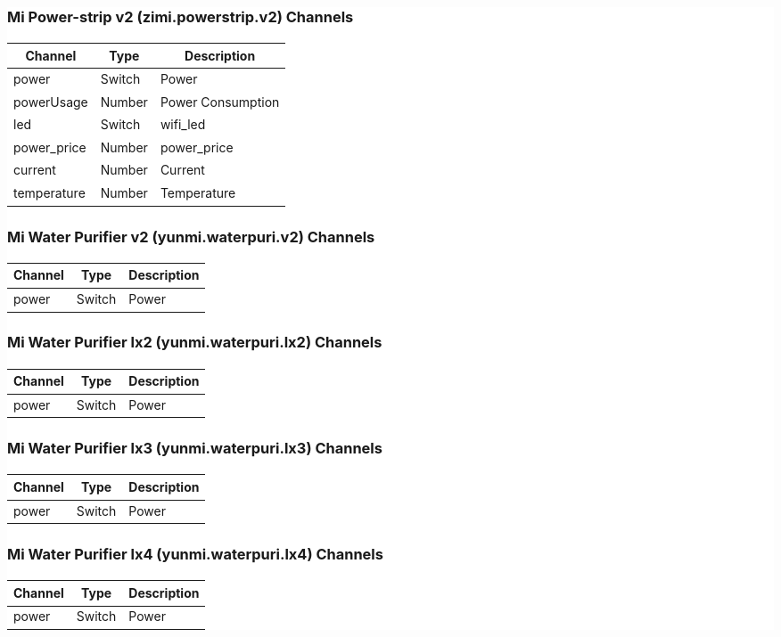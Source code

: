 
### Mi Power-strip v2 (<a name="zimi-powerstrip-v2">zimi.powerstrip.v2</a>) Channels


| Channel          | Type    | Description                         |
|------------------|---------|-------------------------------------|
| power            | Switch  | Power                               |
| powerUsage       | Number  | Power Consumption                   |
| led              | Switch  | wifi_led                            |
| power_price      | Number  | power_price                         |
| current          | Number  | Current                             |
| temperature      | Number  | Temperature                         |


### Mi Water Purifier v2 (<a name="yunmi-waterpuri-v2">yunmi.waterpuri.v2</a>) Channels


| Channel          | Type    | Description                         |
|------------------|---------|-------------------------------------|
| power            | Switch  | Power                               |


### Mi Water Purifier lx2 (<a name="yunmi-waterpuri-lx2">yunmi.waterpuri.lx2</a>) Channels


| Channel          | Type    | Description                         |
|------------------|---------|-------------------------------------|
| power            | Switch  | Power                               |


### Mi Water Purifier lx3 (<a name="yunmi-waterpuri-lx3">yunmi.waterpuri.lx3</a>) Channels


| Channel          | Type    | Description                         |
|------------------|---------|-------------------------------------|
| power            | Switch  | Power                               |


### Mi Water Purifier lx4 (<a name="yunmi-waterpuri-lx4">yunmi.waterpuri.lx4</a>) Channels


| Channel          | Type    | Description                         |
|------------------|---------|-------------------------------------|
| power            | Switch  | Power                               |
